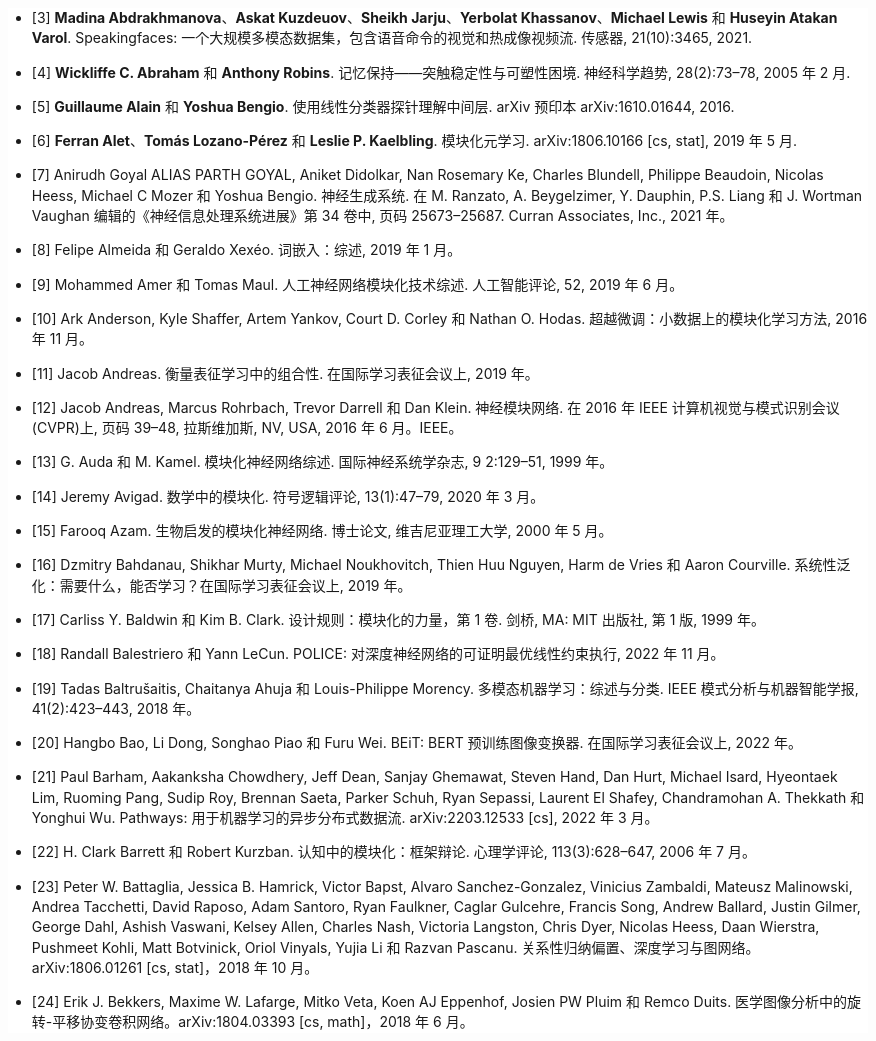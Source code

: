 +   [3] **Madina Abdrakhmanova**、**Askat Kuzdeuov**、**Sheikh Jarju**、**Yerbolat Khassanov**、**Michael Lewis** 和 **Huseyin Atakan Varol**. Speakingfaces: 一个大规模多模态数据集，包含语音命令的视觉和热成像视频流. 传感器, 21(10):3465, 2021.

+   [4] **Wickliffe C. Abraham** 和 **Anthony Robins**. 记忆保持——突触稳定性与可塑性困境. 神经科学趋势, 28(2):73–78, 2005 年 2 月.

+   [5] **Guillaume Alain** 和 **Yoshua Bengio**. 使用线性分类器探针理解中间层. arXiv 预印本 arXiv:1610.01644, 2016.

+   [6] **Ferran Alet**、**Tomás Lozano-Pérez** 和 **Leslie P. Kaelbling**. 模块化元学习. arXiv:1806.10166 [cs, stat], 2019 年 5 月.

+   [7] Anirudh Goyal ALIAS PARTH GOYAL, Aniket Didolkar, Nan Rosemary Ke, Charles Blundell, Philippe Beaudoin, Nicolas Heess, Michael C Mozer 和 Yoshua Bengio. 神经生成系统. 在 M. Ranzato, A. Beygelzimer, Y. Dauphin, P.S. Liang 和 J. Wortman Vaughan 编辑的《神经信息处理系统进展》第 34 卷中, 页码 25673–25687. Curran Associates, Inc., 2021 年。

+   [8] Felipe Almeida 和 Geraldo Xexéo. 词嵌入：综述, 2019 年 1 月。

+   [9] Mohammed Amer 和 Tomas Maul. 人工神经网络模块化技术综述. 人工智能评论, 52, 2019 年 6 月。

+   [10] Ark Anderson, Kyle Shaffer, Artem Yankov, Court D. Corley 和 Nathan O. Hodas. 超越微调：小数据上的模块化学习方法, 2016 年 11 月。

+   [11] Jacob Andreas. 衡量表征学习中的组合性. 在国际学习表征会议上, 2019 年。

+   [12] Jacob Andreas, Marcus Rohrbach, Trevor Darrell 和 Dan Klein. 神经模块网络. 在 2016 年 IEEE 计算机视觉与模式识别会议(CVPR)上, 页码 39–48, 拉斯维加斯, NV, USA, 2016 年 6 月。IEEE。

+   [13] G. Auda 和 M. Kamel. 模块化神经网络综述. 国际神经系统学杂志, 9 2:129–51, 1999 年。

+   [14] Jeremy Avigad. 数学中的模块化. 符号逻辑评论, 13(1):47–79, 2020 年 3 月。

+   [15] Farooq Azam. 生物启发的模块化神经网络. 博士论文, 维吉尼亚理工大学, 2000 年 5 月。

+   [16] Dzmitry Bahdanau, Shikhar Murty, Michael Noukhovitch, Thien Huu Nguyen, Harm de Vries 和 Aaron Courville. 系统性泛化：需要什么，能否学习？在国际学习表征会议上, 2019 年。

+   [17] Carliss Y. Baldwin 和 Kim B. Clark. 设计规则：模块化的力量，第 1 卷. 剑桥, MA: MIT 出版社, 第 1 版, 1999 年。

+   [18] Randall Balestriero 和 Yann LeCun. POLICE: 对深度神经网络的可证明最优线性约束执行, 2022 年 11 月。

+   [19] Tadas Baltrušaitis, Chaitanya Ahuja 和 Louis-Philippe Morency. 多模态机器学习：综述与分类. IEEE 模式分析与机器智能学报, 41(2):423–443, 2018 年。

+   [20] Hangbo Bao, Li Dong, Songhao Piao 和 Furu Wei. BEiT: BERT 预训练图像变换器. 在国际学习表征会议上, 2022 年。

+   [21] Paul Barham, Aakanksha Chowdhery, Jeff Dean, Sanjay Ghemawat, Steven Hand, Dan Hurt, Michael Isard, Hyeontaek Lim, Ruoming Pang, Sudip Roy, Brennan Saeta, Parker Schuh, Ryan Sepassi, Laurent El Shafey, Chandramohan A. Thekkath 和 Yonghui Wu. Pathways: 用于机器学习的异步分布式数据流. arXiv:2203.12533 [cs], 2022 年 3 月。

+   [22] H. Clark Barrett 和 Robert Kurzban. 认知中的模块化：框架辩论. 心理学评论, 113(3):628–647, 2006 年 7 月。

+   [23] Peter W. Battaglia, Jessica B. Hamrick, Victor Bapst, Alvaro Sanchez-Gonzalez, Vinicius Zambaldi, Mateusz Malinowski, Andrea Tacchetti, David Raposo, Adam Santoro, Ryan Faulkner, Caglar Gulcehre, Francis Song, Andrew Ballard, Justin Gilmer, George Dahl, Ashish Vaswani, Kelsey Allen, Charles Nash, Victoria Langston, Chris Dyer, Nicolas Heess, Daan Wierstra, Pushmeet Kohli, Matt Botvinick, Oriol Vinyals, Yujia Li 和 Razvan Pascanu. 关系性归纳偏置、深度学习与图网络。arXiv:1806.01261 [cs, stat]，2018 年 10 月。

+   [24] Erik J. Bekkers, Maxime W. Lafarge, Mitko Veta, Koen AJ Eppenhof, Josien PW Pluim 和 Remco Duits. 医学图像分析中的旋转-平移协变卷积网络。arXiv:1804.03393 [cs, math]，2018 年 6 月。
